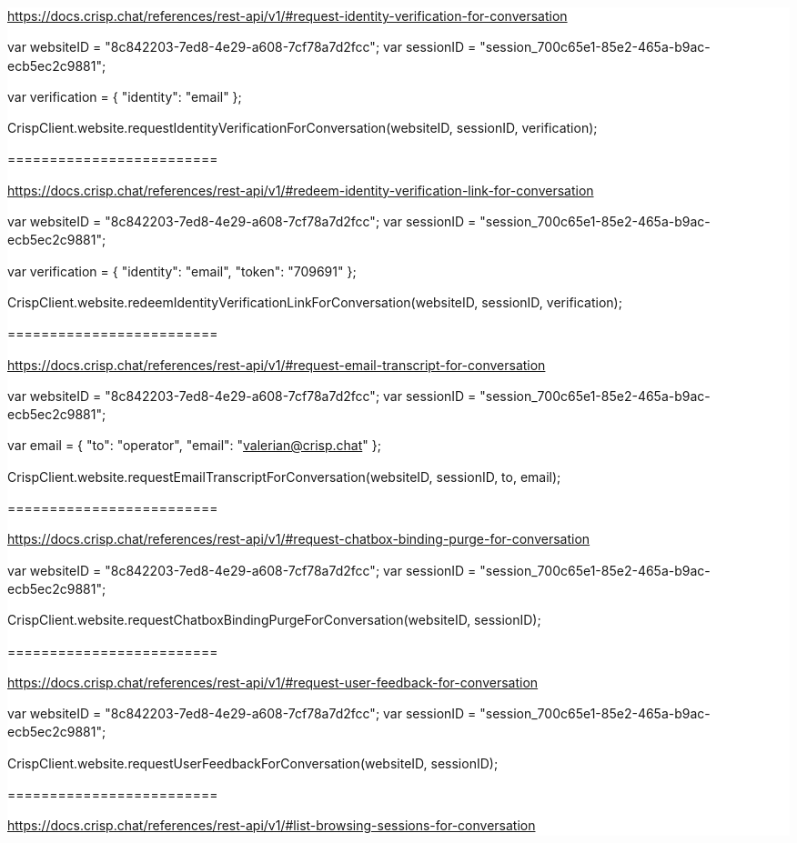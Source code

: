 https://docs.crisp.chat/references/rest-api/v1/#request-identity-verification-for-conversation

var websiteID = "8c842203-7ed8-4e29-a608-7cf78a7d2fcc";
var sessionID = "session_700c65e1-85e2-465a-b9ac-ecb5ec2c9881";

var verification = {
  "identity": "email"
};

CrispClient.website.requestIdentityVerificationForConversation(websiteID, sessionID, verification);

=========================

https://docs.crisp.chat/references/rest-api/v1/#redeem-identity-verification-link-for-conversation

var websiteID = "8c842203-7ed8-4e29-a608-7cf78a7d2fcc";
var sessionID = "session_700c65e1-85e2-465a-b9ac-ecb5ec2c9881";

var verification = {
  "identity": "email",
  "token": "709691"
};

CrispClient.website.redeemIdentityVerificationLinkForConversation(websiteID, sessionID, verification);

=========================

https://docs.crisp.chat/references/rest-api/v1/#request-email-transcript-for-conversation

var websiteID = "8c842203-7ed8-4e29-a608-7cf78a7d2fcc";
var sessionID = "session_700c65e1-85e2-465a-b9ac-ecb5ec2c9881";

var email = {
  "to": "operator",
  "email": "valerian@crisp.chat"
};

CrispClient.website.requestEmailTranscriptForConversation(websiteID, sessionID, to, email);

=========================

https://docs.crisp.chat/references/rest-api/v1/#request-chatbox-binding-purge-for-conversation

var websiteID = "8c842203-7ed8-4e29-a608-7cf78a7d2fcc";
var sessionID = "session_700c65e1-85e2-465a-b9ac-ecb5ec2c9881";

CrispClient.website.requestChatboxBindingPurgeForConversation(websiteID, sessionID);

=========================

https://docs.crisp.chat/references/rest-api/v1/#request-user-feedback-for-conversation

var websiteID = "8c842203-7ed8-4e29-a608-7cf78a7d2fcc";
var sessionID = "session_700c65e1-85e2-465a-b9ac-ecb5ec2c9881";

CrispClient.website.requestUserFeedbackForConversation(websiteID, sessionID);

=========================

https://docs.crisp.chat/references/rest-api/v1/#list-browsing-sessions-for-conversation
